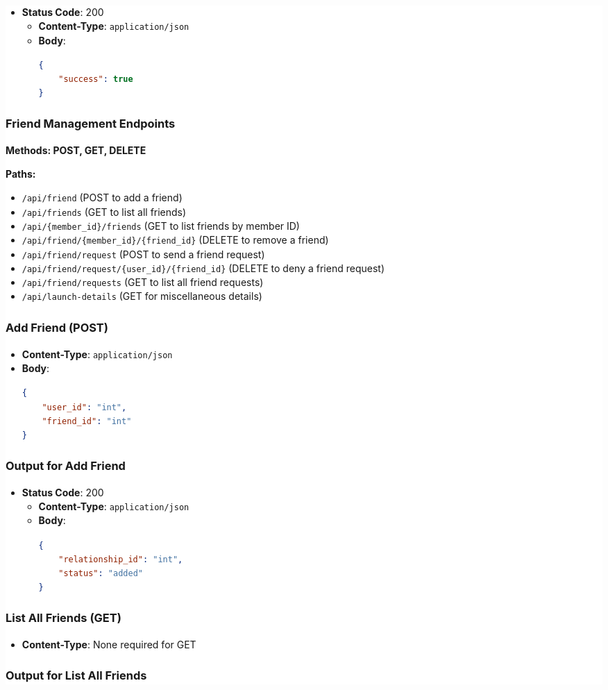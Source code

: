 -   **Status Code**: 200
    -   **Content-Type**: `application/json`
    -   **Body**:
        ```json
        {
            "success": true
        }
        ```

### Friend Management Endpoints

**Methods: POST, GET, DELETE**

**Paths:**

-   `/api/friend` (POST to add a friend)
-   `/api/friends` (GET to list all friends)
-   `/api/{member_id}/friends` (GET to list friends by member ID)
-   `/api/friend/{member_id}/{friend_id}` (DELETE to remove a friend)
-   `/api/friend/request` (POST to send a friend request)
-   `/api/friend/request/{user_id}/{friend_id}` (DELETE to deny a friend request)
-   `/api/friend/requests` (GET to list all friend requests)
-   `/api/launch-details` (GET for miscellaneous details)

### Add Friend (POST)

-   **Content-Type**: `application/json`
-   **Body**:
    ```json
    {
        "user_id": "int",
        "friend_id": "int"
    }
    ```

### Output for Add Friend

-   **Status Code**: 200
    -   **Content-Type**: `application/json`
    -   **Body**:
        ```json
        {
            "relationship_id": "int",
            "status": "added"
        }
        ```

### List All Friends (GET)

-   **Content-Type**: None required for GET

### Output for List All Friends
